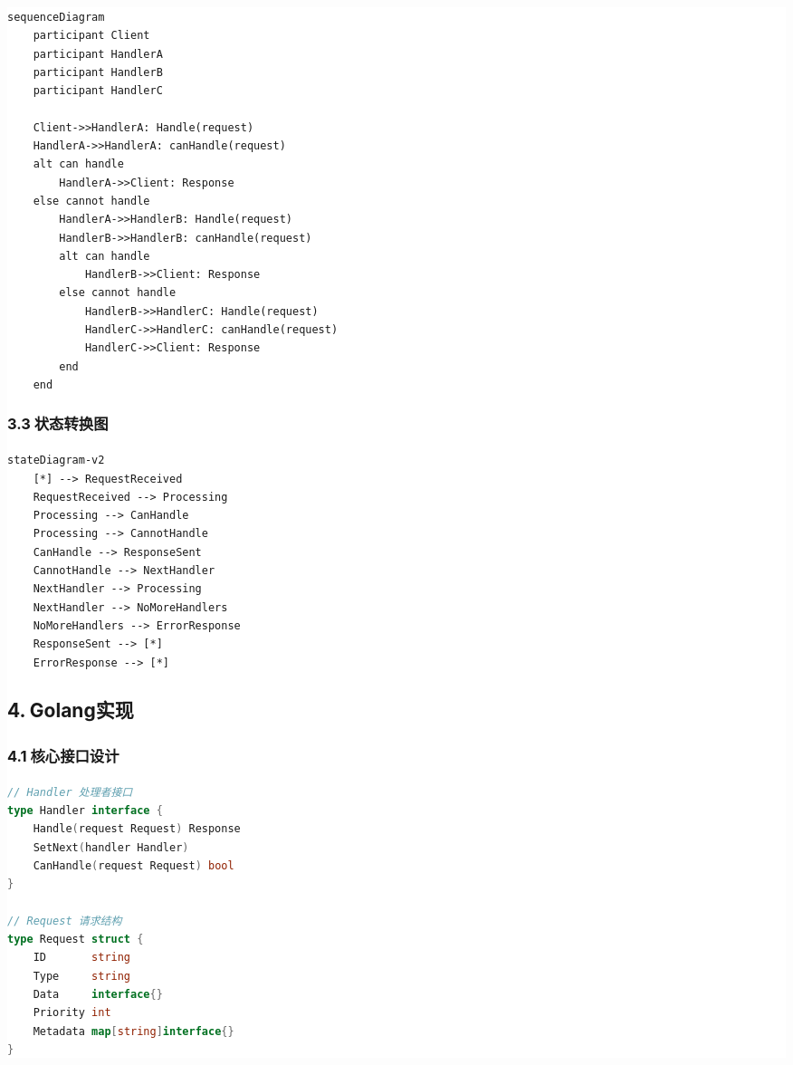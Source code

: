 ```mermaid
sequenceDiagram
    participant Client
    participant HandlerA
    participant HandlerB
    participant HandlerC
    
    Client->>HandlerA: Handle(request)
    HandlerA->>HandlerA: canHandle(request)
    alt can handle
        HandlerA->>Client: Response
    else cannot handle
        HandlerA->>HandlerB: Handle(request)
        HandlerB->>HandlerB: canHandle(request)
        alt can handle
            HandlerB->>Client: Response
        else cannot handle
            HandlerB->>HandlerC: Handle(request)
            HandlerC->>HandlerC: canHandle(request)
            HandlerC->>Client: Response
        end
    end

```

### 3.3 状态转换图

```mermaid
stateDiagram-v2
    [*] --> RequestReceived
    RequestReceived --> Processing
    Processing --> CanHandle
    Processing --> CannotHandle
    CanHandle --> ResponseSent
    CannotHandle --> NextHandler
    NextHandler --> Processing
    NextHandler --> NoMoreHandlers
    NoMoreHandlers --> ErrorResponse
    ResponseSent --> [*]
    ErrorResponse --> [*]

```

## 4. Golang实现

### 4.1 核心接口设计

```go
// Handler 处理者接口
type Handler interface {
    Handle(request Request) Response
    SetNext(handler Handler)
    CanHandle(request Request) bool
}

// Request 请求结构
type Request struct {
    ID       string
    Type     string
    Data     interface{}
    Priority int
    Metadata map[string]interface{}
}

```